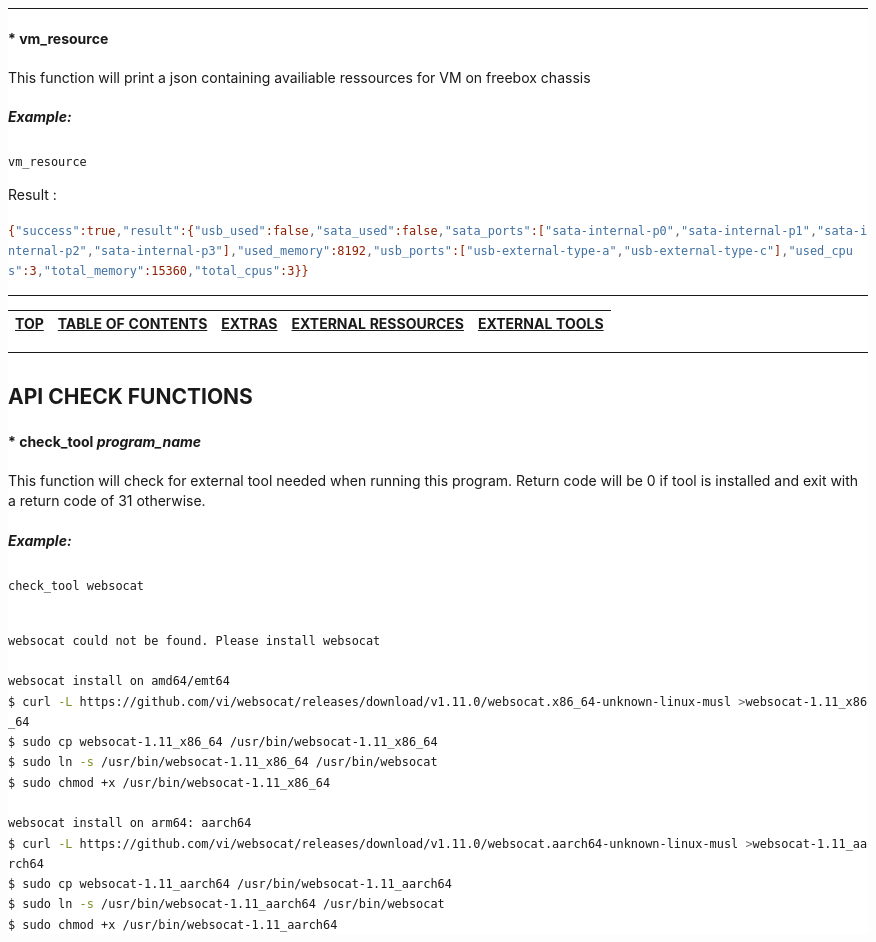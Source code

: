 -------------------------------------------------------------------------------



#### *  vm_resource
This function will print a json containing availiable ressources for VM on freebox chassis
##### Example:
```bash
vm_resource 
```
Result :
```bash
{"success":true,"result":{"usb_used":false,"sata_used":false,"sata_ports":["sata-internal-p0","sata-internal-p1","sata-internal-p2","sata-internal-p3"],"used_memory":8192,"usb_ports":["usb-external-type-a","usb-external-type-c"],"used_cpus":3,"total_memory":15360,"total_cpus":3}}
```


___________________________________________________________________________________________
| [TOP](#TOP) | [TABLE OF CONTENTS](#TOC1) | [EXTRAS](#TOC2) | [EXTERNAL RESSOURCES](#TOC3) | [EXTERNAL TOOLS](#TOC4) |
|:-:|:-:|:-:|:-:|:-:|

____________________________________________________________________________________________

<a name="CHECK"></a>

API CHECK FUNCTIONS
-----------------


#### *  check_tool *program_name*
This function will check for external tool needed when running this program. Return code will be 0 if tool is installed and exit with a return code of 31 otherwise.
##### Example:
```bash
check_tool websocat
```

```bash

websocat could not be found. Please install websocat

websocat install on amd64/emt64    
$ curl -L https://github.com/vi/websocat/releases/download/v1.11.0/websocat.x86_64-unknown-linux-musl >websocat-1.11_x86_64
$ sudo cp websocat-1.11_x86_64 /usr/bin/websocat-1.11_x86_64
$ sudo ln -s /usr/bin/websocat-1.11_x86_64 /usr/bin/websocat
$ sudo chmod +x /usr/bin/websocat-1.11_x86_64

websocat install on arm64: aarch64
$ curl -L https://github.com/vi/websocat/releases/download/v1.11.0/websocat.aarch64-unknown-linux-musl >websocat-1.11_aarch64 
$ sudo cp websocat-1.11_aarch64 /usr/bin/websocat-1.11_aarch64
$ sudo ln -s /usr/bin/websocat-1.11_aarch64 /usr/bin/websocat
$ sudo chmod +x /usr/bin/websocat-1.11_aarch64

```
